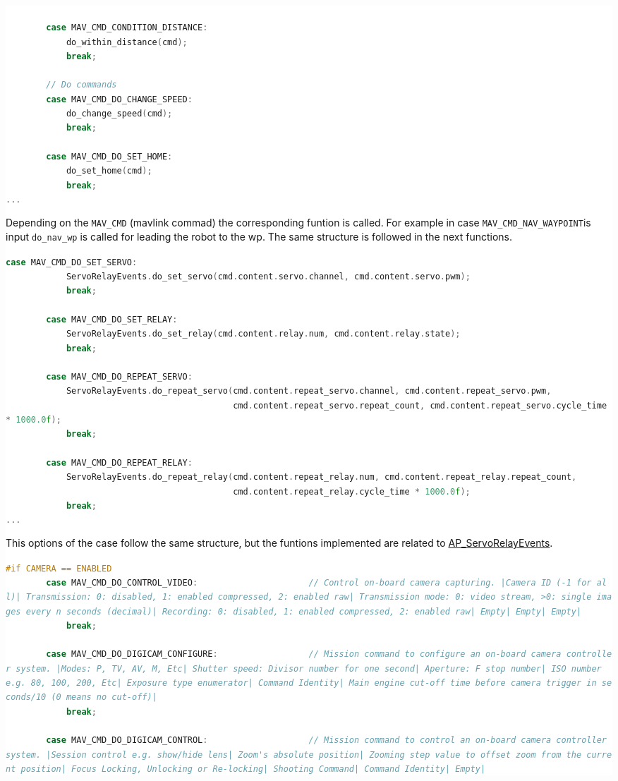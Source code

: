 ```cpp

		case MAV_CMD_CONDITION_DISTANCE:
			do_within_distance(cmd);
			break;

        // Do commands
		case MAV_CMD_DO_CHANGE_SPEED:
			do_change_speed(cmd);
			break;

		case MAV_CMD_DO_SET_HOME:
			do_set_home(cmd);
			break;
...
```
Depending on the `MAV_CMD` (mavlink commad) the corresponding funtion is called.
For example in case `MAV_CMD_NAV_WAYPOINT`is input `do_nav_wp` is called for leading the robot to the wp.
The same structure is followed in the next functions.
```cpp
case MAV_CMD_DO_SET_SERVO:
            ServoRelayEvents.do_set_servo(cmd.content.servo.channel, cmd.content.servo.pwm);
            break;

    	case MAV_CMD_DO_SET_RELAY:
            ServoRelayEvents.do_set_relay(cmd.content.relay.num, cmd.content.relay.state);
            break;

    	case MAV_CMD_DO_REPEAT_SERVO:
            ServoRelayEvents.do_repeat_servo(cmd.content.repeat_servo.channel, cmd.content.repeat_servo.pwm,
                                             cmd.content.repeat_servo.repeat_count, cmd.content.repeat_servo.cycle_time * 1000.0f);
            break;

    	case MAV_CMD_DO_REPEAT_RELAY:
            ServoRelayEvents.do_repeat_relay(cmd.content.repeat_relay.num, cmd.content.repeat_relay.repeat_count,
                                             cmd.content.repeat_relay.cycle_time * 1000.0f);
            break;
...
```
This options of the case follow the same structure, but the funtions implemented are related to [AP_ServoRelayEvents](https://github.com/diydrones/ardupilot/blob/master/libraries/AP_ServoRelayEvents/AP_ServoRelayEvents.h#L33).

```cpp
#if CAMERA == ENABLED
        case MAV_CMD_DO_CONTROL_VIDEO:                      // Control on-board camera capturing. |Camera ID (-1 for all)| Transmission: 0: disabled, 1: enabled compressed, 2: enabled raw| Transmission mode: 0: video stream, >0: single images every n seconds (decimal)| Recording: 0: disabled, 1: enabled compressed, 2: enabled raw| Empty| Empty| Empty|
            break;

        case MAV_CMD_DO_DIGICAM_CONFIGURE:                  // Mission command to configure an on-board camera controller system. |Modes: P, TV, AV, M, Etc| Shutter speed: Divisor number for one second| Aperture: F stop number| ISO number e.g. 80, 100, 200, Etc| Exposure type enumerator| Command Identity| Main engine cut-off time before camera trigger in seconds/10 (0 means no cut-off)|
            break;

        case MAV_CMD_DO_DIGICAM_CONTROL:                    // Mission command to control an on-board camera controller system. |Session control e.g. show/hide lens| Zoom's absolute position| Zooming step value to offset zoom from the current position| Focus Locking, Unlocking or Re-locking| Shooting Command| Command Identity| Empty|
```